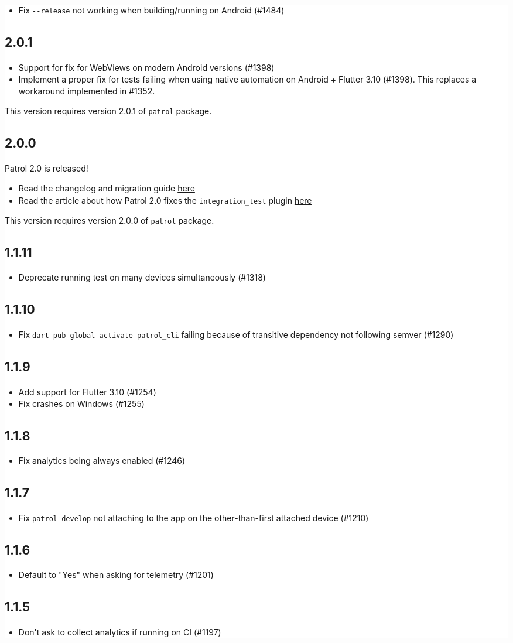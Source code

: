 - Fix `--release` not working when building/running on Android (#1484)

## 2.0.1

- Support for fix for WebViews on modern Android versions (#1398)
- Implement a proper fix for tests failing when using native automation on
  Android + Flutter 3.10 (#1398). This replaces a workaround implemented in
  #1352.

This version requires version 2.0.1 of `patrol` package.

## 2.0.0

Patrol 2.0 is released!

- Read the changelog and migration guide [here](https://patrol.leancode.co/v2)
- Read the article about how Patrol 2.0 fixes the `integration_test` plugin
  [here](https://leancode.co/blog/patrol-2-0-improved-flutter-ui-testing)

This version requires version 2.0.0 of `patrol` package.

## 1.1.11

- Deprecate running test on many devices simultaneously (#1318)

## 1.1.10

- Fix `dart pub global activate patrol_cli` failing because of transitive
  dependency not following semver (#1290)

## 1.1.9

- Add support for Flutter 3.10 (#1254)
- Fix crashes on Windows (#1255)

## 1.1.8

- Fix analytics being always enabled (#1246)

## 1.1.7

- Fix `patrol develop` not attaching to the app on the other-than-first attached
  device (#1210)

## 1.1.6

- Default to "Yes" when asking for telemetry (#1201)

## 1.1.5

- Don't ask to collect analytics if running on CI (#1197)

